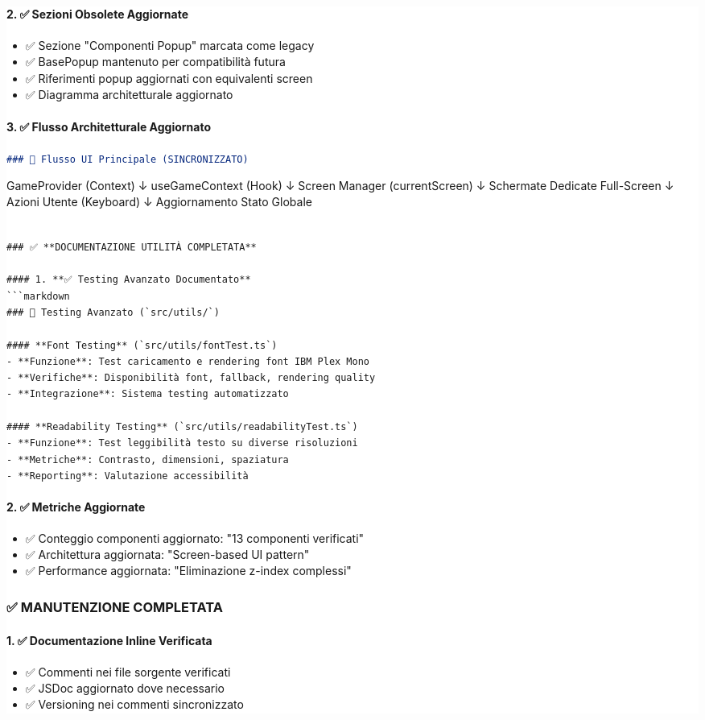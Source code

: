 #### 2. **✅ Sezioni Obsolete Aggiornate**
- ✅ Sezione "Componenti Popup" marcata come legacy
- ✅ BasePopup mantenuto per compatibilità futura
- ✅ Riferimenti popup aggiornati con equivalenti screen
- ✅ Diagramma architetturale aggiornato

#### 3. **✅ Flusso Architetturale Aggiornato**
```markdown
### 🔄 Flusso UI Principale (SINCRONIZZATO)
```
GameProvider (Context)
    ↓
useGameContext (Hook)
    ↓
Screen Manager (currentScreen)
    ↓
Schermate Dedicate Full-Screen
    ↓
Azioni Utente (Keyboard)
    ↓
Aggiornamento Stato Globale
```

### ✅ **DOCUMENTAZIONE UTILITÀ COMPLETATA**

#### 1. **✅ Testing Avanzato Documentato**
```markdown
### 📝 Testing Avanzato (`src/utils/`)

#### **Font Testing** (`src/utils/fontTest.ts`)
- **Funzione**: Test caricamento e rendering font IBM Plex Mono
- **Verifiche**: Disponibilità font, fallback, rendering quality
- **Integrazione**: Sistema testing automatizzato

#### **Readability Testing** (`src/utils/readabilityTest.ts`)
- **Funzione**: Test leggibilità testo su diverse risoluzioni
- **Metriche**: Contrasto, dimensioni, spaziatura
- **Reporting**: Valutazione accessibilità
```

#### 2. **✅ Metriche Aggiornate**
- ✅ Conteggio componenti aggiornato: "13 componenti verificati"
- ✅ Architettura aggiornata: "Screen-based UI pattern"
- ✅ Performance aggiornata: "Eliminazione z-index complessi"

### ✅ **MANUTENZIONE COMPLETATA**

#### 1. **✅ Documentazione Inline Verificata**
- ✅ Commenti nei file sorgente verificati
- ✅ JSDoc aggiornato dove necessario
- ✅ Versioning nei commenti sincronizzato
